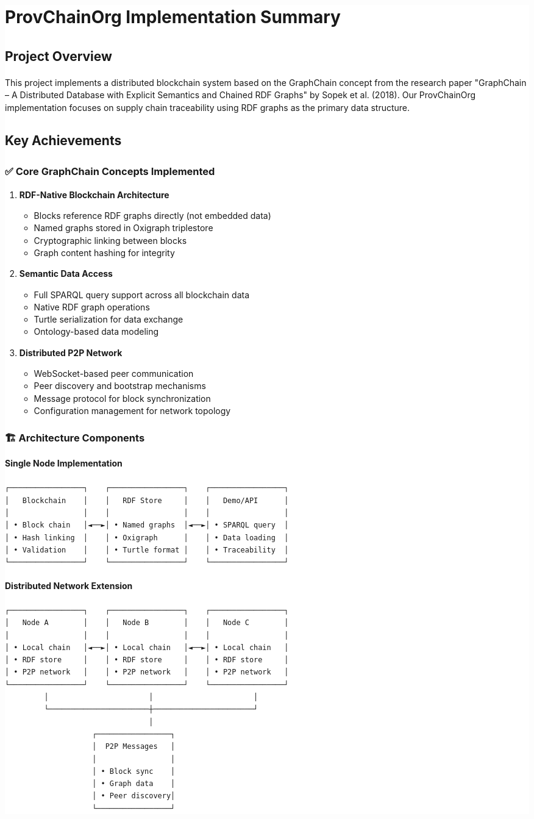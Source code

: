 # ProvChainOrg Implementation Summary

## Project Overview

This project implements a distributed blockchain system based on the GraphChain concept from the research paper "GraphChain – A Distributed Database with Explicit Semantics and Chained RDF Graphs" by Sopek et al. (2018). Our ProvChainOrg implementation focuses on supply chain traceability using RDF graphs as the primary data structure.

## Key Achievements

### ✅ Core GraphChain Concepts Implemented

1. **RDF-Native Blockchain Architecture**
   - Blocks reference RDF graphs directly (not embedded data)
   - Named graphs stored in Oxigraph triplestore
   - Cryptographic linking between blocks
   - Graph content hashing for integrity

2. **Semantic Data Access**
   - Full SPARQL query support across all blockchain data
   - Native RDF graph operations
   - Turtle serialization for data exchange
   - Ontology-based data modeling

3. **Distributed P2P Network**
   - WebSocket-based peer communication
   - Peer discovery and bootstrap mechanisms
   - Message protocol for block synchronization
   - Configuration management for network topology

### 🏗️ Architecture Components

#### Single Node Implementation
```
┌─────────────────┐    ┌─────────────────┐    ┌─────────────────┐
│   Blockchain    │    │   RDF Store     │    │   Demo/API      │
│                 │    │                 │    │                 │
│ • Block chain   │◄──►│ • Named graphs  │◄──►│ • SPARQL query  │
│ • Hash linking  │    │ • Oxigraph      │    │ • Data loading  │
│ • Validation    │    │ • Turtle format │    │ • Traceability  │
└─────────────────┘    └─────────────────┘    └─────────────────┘
```

#### Distributed Network Extension
```
┌─────────────────┐    ┌─────────────────┐    ┌─────────────────┐
│   Node A        │    │   Node B        │    │   Node C        │
│                 │    │                 │    │                 │
│ • Local chain   │◄──►│ • Local chain   │◄──►│ • Local chain   │
│ • RDF store     │    │ • RDF store     │    │ • RDF store     │
│ • P2P network   │    │ • P2P network   │    │ • P2P network   │
└─────────────────┘    └─────────────────┘    └─────────────────┘
         │                       │                       │
         └───────────────────────┼───────────────────────┘
                                 │
                    ┌─────────────────┐
                    │  P2P Messages   │
                    │                 │
                    │ • Block sync    │
                    │ • Graph data    │
                    │ • Peer discovery│
                    └─────────────────┘
```